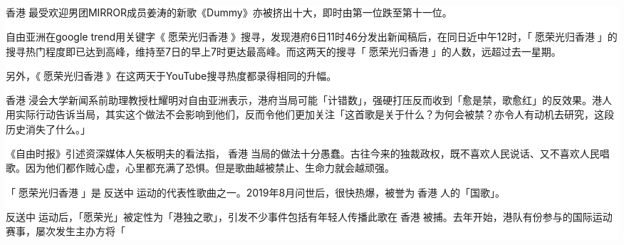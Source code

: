    香港
  </ok>
  最受欢迎男团MIRROR成员姜涛的新歌《Dummy》亦被挤出十大，即时由第一位跌至第十一位。
 </p>
 <p>
  自由亚洲在google trend用关键字《
  <ok href="/term/147948">
   愿荣光归香港
  </ok>
  》搜寻，发现港府6日11时46分发出新闻稿后，在同日近中午12时，「
  <ok href="/term/147948">
   愿荣光归香港
  </ok>
  」的搜寻热门程度即已达到高峰，维持至7日的早上7时更达最高峰。而这两天的搜寻「
  <ok href="/term/147948">
   愿荣光归香港
  </ok>
  」的人数，远超过去一星期。
 </p>
 <p>
  另外，《
  <ok href="/term/147948">
   愿荣光归香港
  </ok>
  》在这两天于YouTube搜寻热度都录得相同的升幅。
 </p>
 <p>
  <ok href="/term/1043">
   香港
  </ok>
  浸会大学新闻系前助理教授杜耀明对自由亚洲表示，港府当局可能「计错数」，强硬打压反而收到「愈是禁，歌愈红」的反效果。港人用实际行动告诉当局，其实这个做法不会影响到他们，反而令他们更加关注「这首歌是关于什么？为何会被禁？亦令人有动机去研究，这段历史消失了什么。」
 </p>
 <p>
  《自由时报》引述资深媒体人矢板明夫的看法指，
  <ok href="/term/1043">
   香港
  </ok>
  当局的做法十分愚蠢。古往今来的独裁政权，既不喜欢人民说话、又不喜欢人民唱歌。因为他们都作贼心虚，心里都充满了恐惧。但是歌曲越被禁止、生命力就会越顽强。
 </p>
 <p>
  「
  <ok href="/term/147948">
   愿荣光归香港
  </ok>
  」是
  <ok href="/term/1010">
   反送中
  </ok>
  运动的代表性歌曲之一。2019年8月问世后，很快热爆，被誉为
  <ok href="/term/1043">
   香港
  </ok>
  人的「国歌」。
 </p>
 <p>
  <ok href="/term/1010">
   反送中
  </ok>
  运动后，「愿荣光」被定性为「港独之歌」，引发不少事件包括有年轻人传播此歌在
  <ok href="/term/1043">
   香港
  </ok>
  被捕。去年开始，港队有份参与的国际运动赛事，屡次发生主办方将「